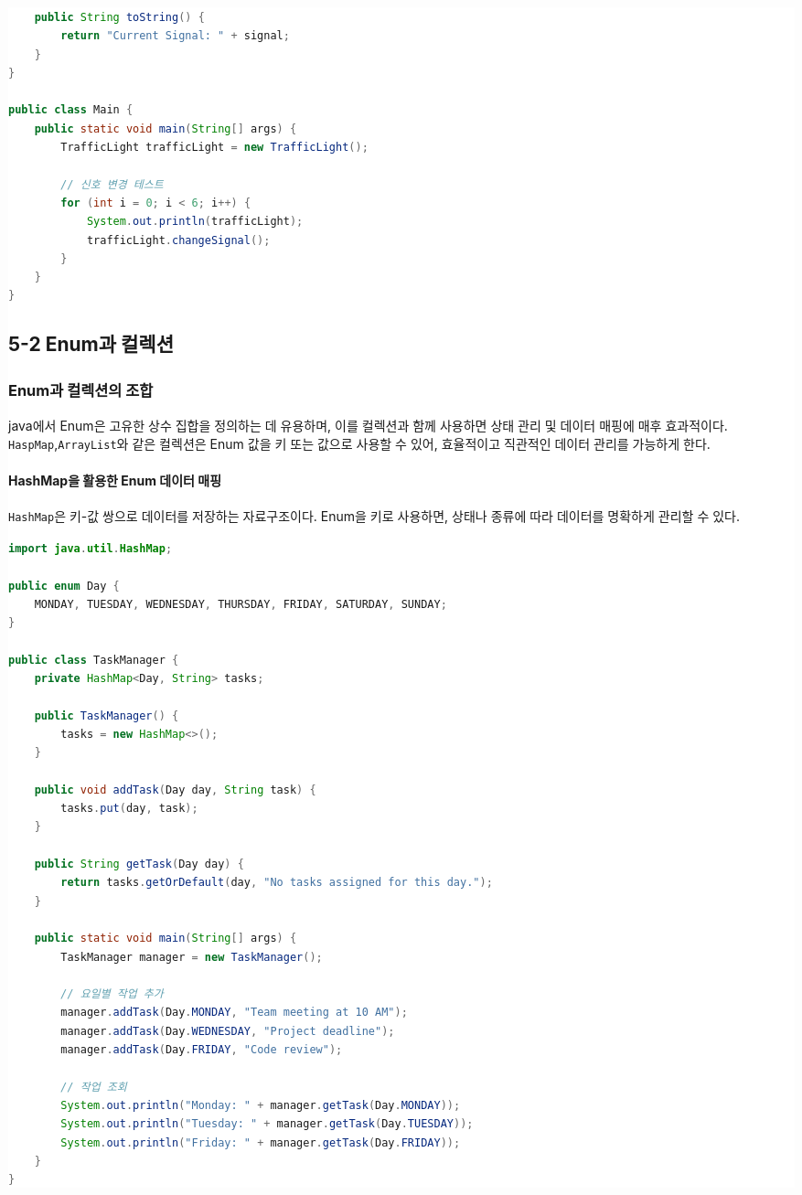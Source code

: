 ```java
    public String toString() {
        return "Current Signal: " + signal;
    }
}

public class Main {
    public static void main(String[] args) {
        TrafficLight trafficLight = new TrafficLight();

        // 신호 변경 테스트
        for (int i = 0; i < 6; i++) {
            System.out.println(trafficLight);
            trafficLight.changeSignal();
        }
    }
}
```

## 5-2 Enum과 컬렉션
### Enum과 컬렉션의 조합
java에서 Enum은 고유한 상수 집합을 정의하는 데 유용하며, 이를 컬렉션과 함께 사용하면 상태 관리 및 데이터 매핑에 매후 효과적이다.<br>
```HaspMap```,```ArrayList```와 같은 컬렉션은 Enum 값을 키 또는 값으로 사용할 수 있어, 효율적이고 직관적인 데이터 관리를 가능하게 한다.

#### HashMap을 활용한 Enum 데이터 매핑
```HashMap```은 키-값 쌍으로 데이터를 저장하는 자료구조이다. Enum을 키로 사용하면, 상태나 종류에 따라 데이터를 명확하게 관리할 수 있다.
```java
import java.util.HashMap;

public enum Day {
    MONDAY, TUESDAY, WEDNESDAY, THURSDAY, FRIDAY, SATURDAY, SUNDAY;
}

public class TaskManager {
    private HashMap<Day, String> tasks;

    public TaskManager() {
        tasks = new HashMap<>();
    }

    public void addTask(Day day, String task) {
        tasks.put(day, task);
    }

    public String getTask(Day day) {
        return tasks.getOrDefault(day, "No tasks assigned for this day.");
    }

    public static void main(String[] args) {
        TaskManager manager = new TaskManager();

        // 요일별 작업 추가
        manager.addTask(Day.MONDAY, "Team meeting at 10 AM");
        manager.addTask(Day.WEDNESDAY, "Project deadline");
        manager.addTask(Day.FRIDAY, "Code review");

        // 작업 조회
        System.out.println("Monday: " + manager.getTask(Day.MONDAY));
        System.out.println("Tuesday: " + manager.getTask(Day.TUESDAY));
        System.out.println("Friday: " + manager.getTask(Day.FRIDAY));
    }
}
```
